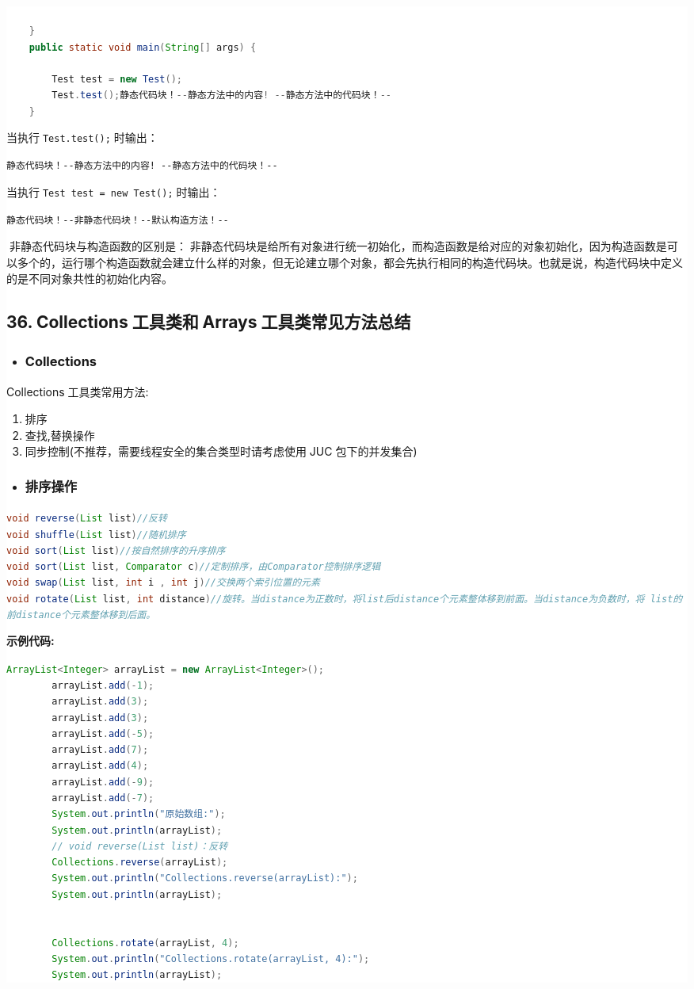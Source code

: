 ```java

    }
    public static void main(String[] args) {

        Test test = new Test();   
        Test.test();静态代码块！--静态方法中的内容! --静态方法中的代码块！--
    }
```

当执行 `Test.test();` 时输出：

```
静态代码块！--静态方法中的内容! --静态方法中的代码块！--
```

当执行 `Test test = new Test();` 时输出：

```
静态代码块！--非静态代码块！--默认构造方法！--
```

​		非静态代码块与构造函数的区别是： 非静态代码块是给所有对象进行统一初始化，而构造函数是给对应的对象初始化，因为构造函数是可以多个的，运行哪个构造函数就会建立什么样的对象，但无论建立哪个对象，都会先执行相同的构造代码块。也就是说，构造代码块中定义的是不同对象共性的初始化内容。

## 36. Collections 工具类和 Arrays 工具类常见方法总结

- ###  **Collections**

Collections 工具类常用方法:

1. 排序
2. 查找,替换操作
3. 同步控制(不推荐，需要线程安全的集合类型时请考虑使用 JUC 包下的并发集合)

- ### **排序操作**

```java
void reverse(List list)//反转
void shuffle(List list)//随机排序
void sort(List list)//按自然排序的升序排序
void sort(List list, Comparator c)//定制排序，由Comparator控制排序逻辑
void swap(List list, int i , int j)//交换两个索引位置的元素
void rotate(List list, int distance)//旋转。当distance为正数时，将list后distance个元素整体移到前面。当distance为负数时，将 list的前distance个元素整体移到后面。
```

**示例代码:**

```java
ArrayList<Integer> arrayList = new ArrayList<Integer>();
		arrayList.add(-1);
		arrayList.add(3);
		arrayList.add(3);
		arrayList.add(-5);
		arrayList.add(7);
		arrayList.add(4);
		arrayList.add(-9);
		arrayList.add(-7);
		System.out.println("原始数组:");
		System.out.println(arrayList);
		// void reverse(List list)：反转
		Collections.reverse(arrayList);
		System.out.println("Collections.reverse(arrayList):");
		System.out.println(arrayList);


		Collections.rotate(arrayList, 4);
		System.out.println("Collections.rotate(arrayList, 4):");
		System.out.println(arrayList);
```